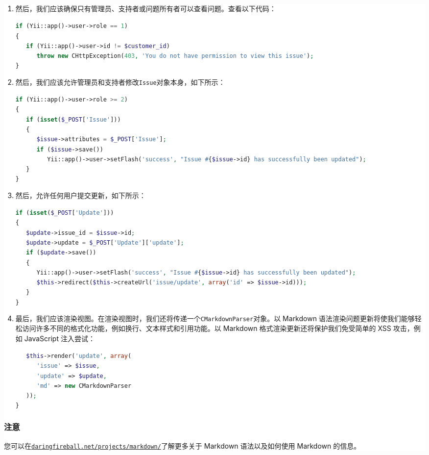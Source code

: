 1.  然后，我们应该确保只有管理员、支持者或问题所有者可以查看问题。查看以下代码：

    ```php
    if (Yii::app()->user->role == 1)
    {
       if (Yii::app()->user->id != $customer_id)
          throw new CHttpException(403, 'You do not have permission to view this issue');
    }
    ```

1.  然后，我们应该允许管理员和支持者修改`Issue`对象本身，如下所示：

    ```php
    if (Yii::app()->user->role >= 2)
    {
       if (isset($_POST['Issue']))
       {
          $issue->attributes = $_POST['Issue'];
          if ($issue->save())
             Yii::app()->user->setFlash('success', "Issue #{$issue->id} has successfully been updated");
       }
    }
    ```

1.  然后，允许任何用户提交更新，如下所示：

    ```php
    if (isset($_POST['Update']))
    {
       $update->issue_id = $issue->id;
       $update->update = $_POST['Update']['update'];
       if ($update->save())
       {
          Yii::app()->user->setFlash('success', "Issue #{$issue->id} has successfully been updated");
          $this->redirect($this->createUrl('issue/update', array('id' => $issue->id)));
       }
    }
    ```

1.  最后，我们应该渲染视图。在渲染视图时，我们还将传递一个`CMarkdownParser`对象。以 Markdown 语法渲染问题更新将使我们能够轻松访问许多不同的格式化功能，例如换行、文本样式和引用功能。以 Markdown 格式渲染更新还将保护我们免受简单的 XSS 攻击，例如 JavaScript 注入尝试：

    ```php
       $this->render('update', array(
          'issue' => $issue,
          'update' => $update,
          'md' => new CMarkdownParser
       ));
    }
    ```

### 注意

您可以在[`daringfireball.net/projects/markdown/`](http://daringfireball.net/projects/markdown/)了解更多关于 Markdown 语法以及如何使用 Markdown 的信息。
